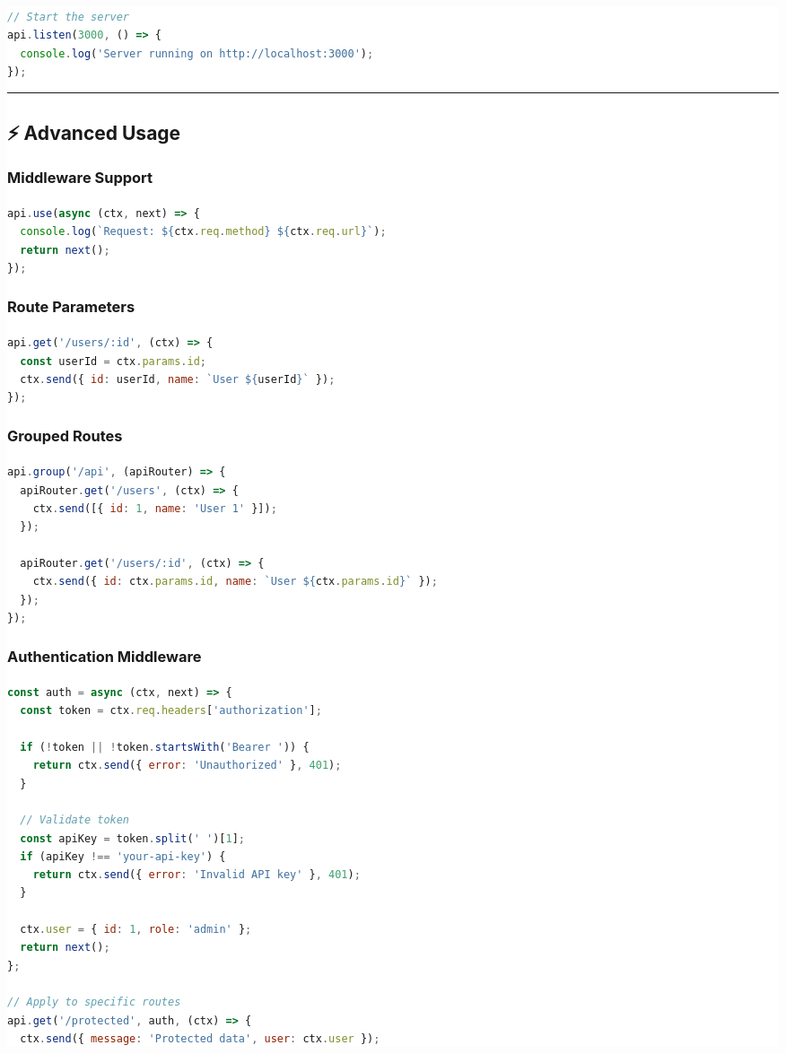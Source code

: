 ```javascript
// Start the server
api.listen(3000, () => {
  console.log('Server running on http://localhost:3000');
});
```

---

## ⚡ Advanced Usage

### Middleware Support

```javascript
api.use(async (ctx, next) => {
  console.log(`Request: ${ctx.req.method} ${ctx.req.url}`);
  return next();
});
```

### Route Parameters

```javascript
api.get('/users/:id', (ctx) => {
  const userId = ctx.params.id;
  ctx.send({ id: userId, name: `User ${userId}` });
});
```

### Grouped Routes

```javascript
api.group('/api', (apiRouter) => {
  apiRouter.get('/users', (ctx) => {
    ctx.send([{ id: 1, name: 'User 1' }]);
  });
  
  apiRouter.get('/users/:id', (ctx) => {
    ctx.send({ id: ctx.params.id, name: `User ${ctx.params.id}` });
  });
});
```

### Authentication Middleware

```javascript
const auth = async (ctx, next) => {
  const token = ctx.req.headers['authorization'];
  
  if (!token || !token.startsWith('Bearer ')) {
    return ctx.send({ error: 'Unauthorized' }, 401);
  }
  
  // Validate token
  const apiKey = token.split(' ')[1];
  if (apiKey !== 'your-api-key') {
    return ctx.send({ error: 'Invalid API key' }, 401);
  }
  
  ctx.user = { id: 1, role: 'admin' };
  return next();
};

// Apply to specific routes
api.get('/protected', auth, (ctx) => {
  ctx.send({ message: 'Protected data', user: ctx.user });
```